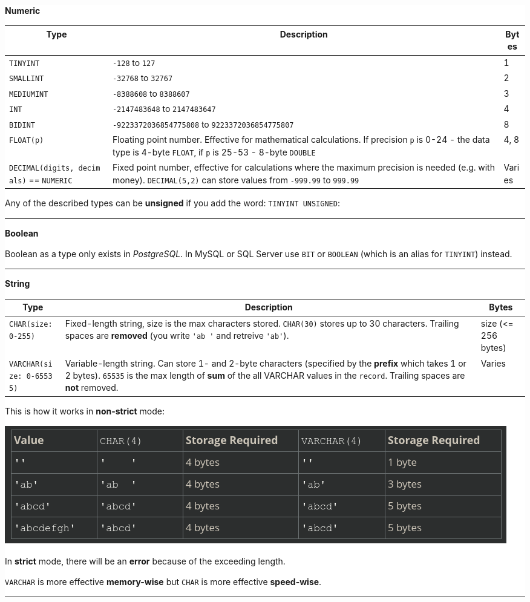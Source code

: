 **Numeric**

| Type                                     | Description                                                                                                                                                        | Bytes  |
| ---------------------------------------- | ------------------------------------------------------------------------------------------------------------------------------------------------------------------ | ------ |
| `TINYINT`                                | `-128` to `127`                                                                                                                                                    | 1      |
| `SMALLINT`                               | `-32768` to `32767`                                                                                                                                                | 2      |
| `MEDIUMINT`                              | `-8388608` to `8388607`                                                                                                                                            | 3      |
| `INT`                                    | `-2147483648` to `2147483647`                                                                                                                                      | 4      |
| `BIDINT`                                 | `-9223372036854775808` to `9223372036854775807`                                                                                                                    | 8      |
| `FLOAT(p)`                               | Floating point number. Effective for mathematical calculations. If precision `p` is 0-24 - the data type is 4-byte `FLOAT`, if `p` is 25-53 - 8-byte `DOUBLE`      | 4, 8   |
| `DECIMAL(digits, decimals)` == `NUMERIC` | Fixed point number, effective for calculations where the maximum precision is needed (e.g. with money). `DECIMAL(5,2)` can store values from `-999.99` to `999.99` | Varies |

Any of the described types can be **unsigned** if you add the word: `TINYINT UNSIGNED`: 

***

**Boolean**

Boolean as a type only exists in *PostgreSQL*. In MySQL or SQL Server use `BIT` or `BOOLEAN` (which is an alias for `TINYINT`) instead.

***

**String**

| Type                     | Description                                                                                                                                                                                                                             | Bytes               |
| ------------------------ | --------------------------------------------------------------------------------------------------------------------------------------------------------------------------------------------------------------------------------------- | ------------------- |
| `CHAR(size: 0-255)`      | Fixed-length string, size is the max characters stored. `CHAR(30)` stores up to 30 characters. Trailing spaces are **removed** (you write `'ab '` and retreive `'ab'`).                                                                 | size (<= 256 bytes) |
| `VARCHAR(size: 0-65535)` | Variable-length string. Can store 1- and 2-byte characters (specified by the **prefix** which takes 1 or 2 bytes). `65535` is the max length of **sum** of the all VARCHAR values in the `record`. Trailing spaces are **not** removed. | Varies              |

This is how it works in **non-strict** mode:

![](img/2020-10-11-13-35-54.png)

In **strict** mode, there will be an **error** because of the exceeding length. 

`VARCHAR` is more effective **memory-wise** but `CHAR` is more effective **speed-wise**. 

***
